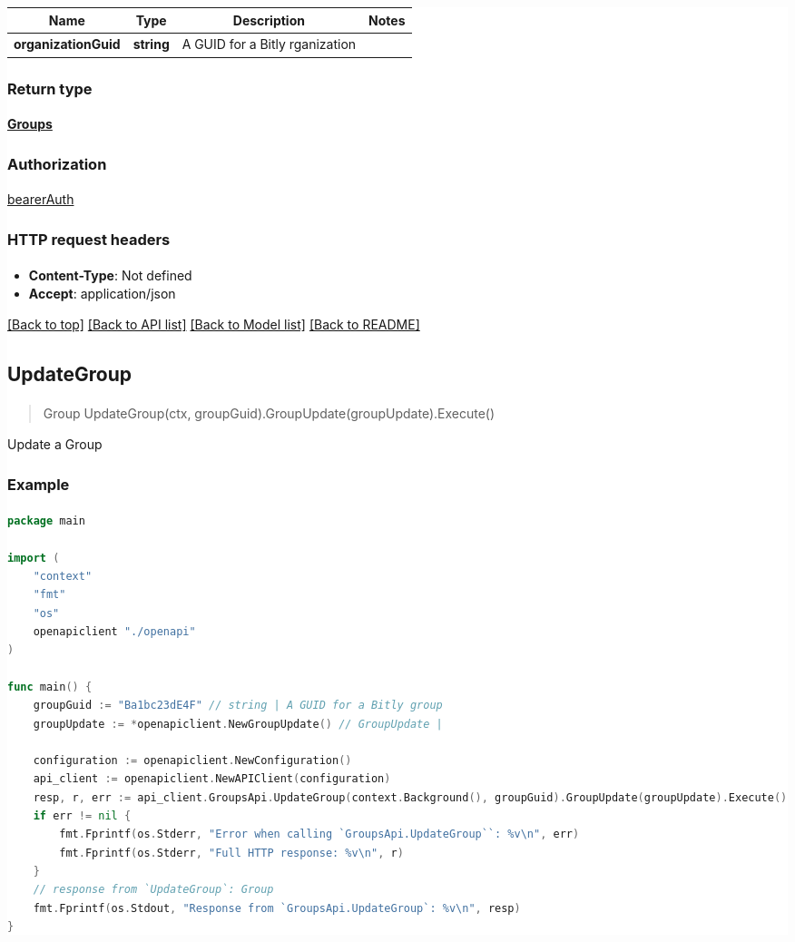 
Name | Type | Description  | Notes
------------- | ------------- | ------------- | -------------
 **organizationGuid** | **string** | A GUID for a Bitly rganization | 

### Return type

[**Groups**](Groups.md)

### Authorization

[bearerAuth](../README.md#bearerAuth)

### HTTP request headers

- **Content-Type**: Not defined
- **Accept**: application/json

[[Back to top]](#) [[Back to API list]](../README.md#documentation-for-api-endpoints)
[[Back to Model list]](../README.md#documentation-for-models)
[[Back to README]](../README.md)


## UpdateGroup

> Group UpdateGroup(ctx, groupGuid).GroupUpdate(groupUpdate).Execute()

Update a Group



### Example

```go
package main

import (
    "context"
    "fmt"
    "os"
    openapiclient "./openapi"
)

func main() {
    groupGuid := "Ba1bc23dE4F" // string | A GUID for a Bitly group
    groupUpdate := *openapiclient.NewGroupUpdate() // GroupUpdate | 

    configuration := openapiclient.NewConfiguration()
    api_client := openapiclient.NewAPIClient(configuration)
    resp, r, err := api_client.GroupsApi.UpdateGroup(context.Background(), groupGuid).GroupUpdate(groupUpdate).Execute()
    if err != nil {
        fmt.Fprintf(os.Stderr, "Error when calling `GroupsApi.UpdateGroup``: %v\n", err)
        fmt.Fprintf(os.Stderr, "Full HTTP response: %v\n", r)
    }
    // response from `UpdateGroup`: Group
    fmt.Fprintf(os.Stdout, "Response from `GroupsApi.UpdateGroup`: %v\n", resp)
}
```
